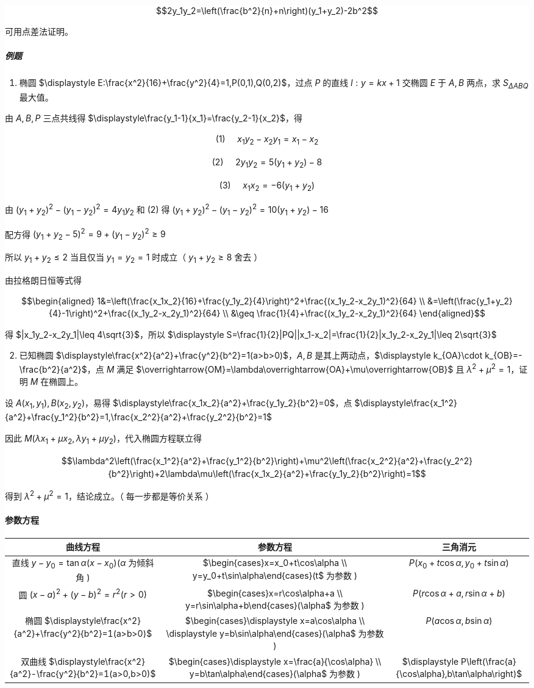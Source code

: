 $$2y_1y_2=\left(\frac{b^2}{n}+n\right)(y_1+y_2)-2b^2$$

可用点差法证明。

##### 例题

1. 椭圆 $\displaystyle E:\frac{x^2}{16}+\frac{y^2}{4}=1,P(0,1),Q(0,2)$，过点 $P$ 的直线 $l:y=kx+1$ 交椭圆 $E$ 于 $A,B$ 两点，求 $S_{\Delta ABQ}$ 最大值。

由 $A,B,P$ 三点共线得 $\displaystyle\frac{y_1-1}{x_1}=\frac{y_2-1}{x_2}$，得

$$(1)\ \ \ \ \ x_1y_2-x_2y_1=x_1-x_2$$

$$(2)\ \ \ \ \ 2y_1y_2=5(y_1+y_2)-8$$

$$(3)\ \ \ \ \ x_1x_2=-6(y_1+y_2)$$

由 $(y_1+y_2)^2-(y_1-y_2)^2=4y_1y_2$ 和 $(2)$ 得 $(y_1+y_2)^2-(y_1-y_2)^2=10(y_1+y_2)-16$

配方得 $(y_1+y_2-5)^2=9+(y_1-y_2)^2\geq 9$

所以 $y_1+y_2\leq 2$ 当且仅当 $y_1=y_2=1$ 时成立（ $y_1+y_2\geq 8$ 舍去 ）

由拉格朗日恒等式得

$$\begin{aligned}
    1&=\left(\frac{x_1x_2}{16}+\frac{y_1y_2}{4}\right)^2+\frac{(x_1y_2-x_2y_1)^2}{64} \\
    &=\left(\frac{y_1+y_2}{4}-1\right)^2+\frac{(x_1y_2-x_2y_1)^2}{64} \\
    &\geq \frac{1}{4}+\frac{(x_1y_2-x_2y_1)^2}{64}
\end{aligned}$$

得 $|x_1y_2-x_2y_1|\leq 4\sqrt{3}$，所以 $\displaystyle S=\frac{1}{2}|PQ||x_1-x_2|=\frac{1}{2}|x_1y_2-x_2y_1|\leq 2\sqrt{3}$

2. 已知椭圆 $\displaystyle\frac{x^2}{a^2}+\frac{y^2}{b^2}=1(a>b>0)$，$A,B$ 是其上两动点，$\displaystyle k_{OA}\cdot k_{OB}=-\frac{b^2}{a^2}$，点 $M$ 满足 $\overrightarrow{OM}=\lambda\overrightarrow{OA}+\mu\overrightarrow{OB}$ 且 $\lambda^2+\mu^2=1$，证明 $M$ 在椭圆上。

设 $A(x_1,y_1),B(x_2,y_2)$，易得 $\displaystyle\frac{x_1x_2}{a^2}+\frac{y_1y_2}{b^2}=0$，点 $\displaystyle\frac{x_1^2}{a^2}+\frac{y_1^2}{b^2}=1,\frac{x_2^2}{a^2}+\frac{y_2^2}{b^2}=1$

因此 $M(\lambda x_1+\mu x_2,\lambda y_1+\mu y_2)$，代入椭圆方程联立得

$$\lambda^2\left(\frac{x_1^2}{a^2}+\frac{y_1^2}{b^2}\right)+\mu^2\left(\frac{x_2^2}{a^2}+\frac{y_2^2}{b^2}\right)+2\lambda\mu\left(\frac{x_1x_2}{a^2}+\frac{y_1y_2}{b^2}\right)=1$$

得到 $\lambda^2+\mu^2=1$，结论成立。（ 每一步都是等价关系 ）

#### 参数方程

| 曲线方程  | 参数方程  | 三角消元  |
|:-:|:-:|:-:|
| 直线 $y-y_0=\tan\alpha(x-x_0)(\alpha$ 为倾斜角 $)$  | $\begin{cases}x=x_0+t\cos\alpha \\ y=y_0+t\sin\alpha\end{cases}(t$ 为参数 $)$  | $P(x_0+t\cos\alpha,y_0+t\sin\alpha)$  |
| 圆 $(x-a)^2+(y-b)^2=r^2(r>0)$  | $\begin{cases}x=r\cos\alpha+a \\ y=r\sin\alpha+b\end{cases}(\alpha$ 为参数 $)$  | $P(r\cos\alpha+a,r\sin\alpha+b)$  |
| 椭圆 $\displaystyle\frac{x^2}{a^2}+\frac{y^2}{b^2}=1(a>b>0)$  | $\begin{cases}\displaystyle x=a\cos\alpha \\ \displaystyle y=b\sin\alpha\end{cases}(\alpha$ 为参数 $)$  | $P(a\cos\alpha,b\sin\alpha)$  |
| 双曲线 $\displaystyle\frac{x^2}{a^2}-\frac{y^2}{b^2}=1(a>0,b>0)$  | $\begin{cases}\displaystyle x=\frac{a}{\cos\alpha} \\ y=b\tan\alpha\end{cases}(\alpha$ 为参数 $)$  | $\displaystyle P\left(\frac{a}{\cos\alpha},b\tan\alpha\right)$  |
